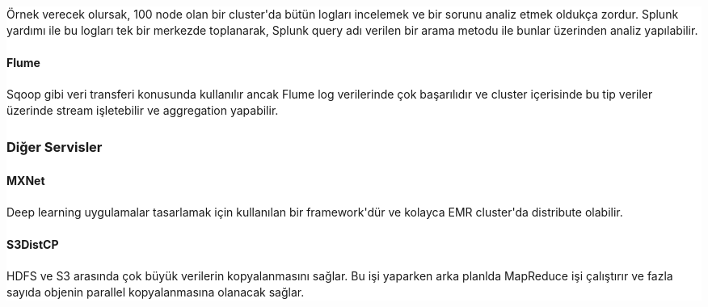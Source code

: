 Örnek verecek olursak, 100 node olan bir cluster'da bütün logları incelemek ve bir sorunu analiz etmek oldukça zordur. Splunk yardımı ile bu logları tek bir merkezde toplanarak, Splunk query adı verilen bir arama metodu ile bunlar üzerinden analiz yapılabilir.

#### Flume

Sqoop gibi veri transferi konusunda kullanılır ancak Flume log verilerinde çok başarılıdır ve cluster içerisinde bu tip veriler üzerinde stream işletebilir ve aggregation yapabilir.

### Diğer Servisler

#### MXNet

Deep learning uygulamalar tasarlamak için kullanılan bir framework'dür ve kolayca EMR cluster'da distribute olabilir.

#### S3DistCP

HDFS ve S3 arasında çok büyük verilerin kopyalanmasını sağlar. Bu işi yaparken arka planlda MapReduce işi çalıştırır ve fazla sayıda objenin parallel kopyalanmasına olanacak sağlar.

